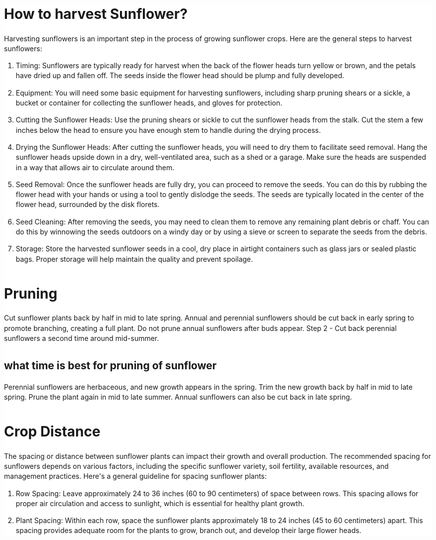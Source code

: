 # How to harvest Sunflower?
Harvesting sunflowers is an important step in the process of growing sunflower crops. Here are the general steps to harvest sunflowers:

1. Timing: Sunflowers are typically ready for harvest when the back of the flower heads turn yellow or brown, and the petals have dried up and fallen off. The seeds inside the flower head should be plump and fully developed.

2. Equipment: You will need some basic equipment for harvesting sunflowers, including sharp pruning shears or a sickle, a bucket or container for collecting the sunflower heads, and gloves for protection.

3. Cutting the Sunflower Heads: Use the pruning shears or sickle to cut the sunflower heads from the stalk. Cut the stem a few inches below the head to ensure you have enough stem to handle during the drying process.

4.  Drying the Sunflower Heads: After cutting the sunflower heads, you will need to dry them to facilitate seed removal. Hang the sunflower heads upside down in a dry, well-ventilated area, such as a shed or a garage. Make sure the heads are suspended in a way that allows air to circulate around them.

5. Seed Removal: Once the sunflower heads are fully dry, you can proceed to remove the seeds. You can do this by rubbing the flower head with your hands or using a tool to gently dislodge the seeds. The seeds are typically located in the center of the flower head, surrounded by the disk florets.

6. Seed Cleaning: After removing the seeds, you may need to clean them to remove any remaining plant debris or chaff. You can do this by winnowing the seeds outdoors on a windy day or by using a sieve or screen to separate the seeds from the debris.

7. Storage: Store the harvested sunflower seeds in a cool, dry place in airtight containers such as glass jars or sealed plastic bags. Proper storage will help maintain the quality and prevent spoilage.
# Pruning
Cut sunflower plants back by half in mid to late spring. Annual and perennial sunflowers should be cut back in early spring to promote branching, creating a full plant. Do not prune annual sunflowers after buds appear. Step 2 - Cut back perennial sunflowers a second time around mid-summer.

## what time is best for pruning of sunflower
Perennial sunflowers are herbaceous, and new growth appears in the spring. Trim the new growth back by half in mid to late spring. Prune the plant again in mid to late summer. Annual sunflowers can also be cut back in late spring.
# Crop Distance
The spacing or distance between sunflower plants can impact their growth and overall production. The recommended spacing for sunflowers depends on various factors, including the specific sunflower variety, soil fertility, available resources, and management practices. Here's a general guideline for spacing sunflower plants:

1. Row Spacing: Leave approximately 24 to 36 inches (60 to 90 centimeters) of space between rows. This spacing allows for proper air circulation and access to sunlight, which is essential for healthy plant growth.

2. Plant Spacing: Within each row, space the sunflower plants approximately 18 to 24 inches (45 to 60 centimeters) apart. This spacing provides adequate room for the plants to grow, branch out, and develop their large flower heads.

